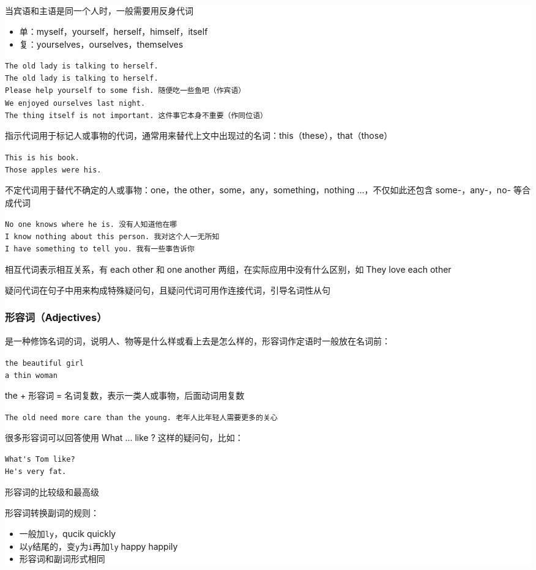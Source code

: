当宾语和主语是同一个人时，一般需要用反身代词

+ 单：myself，yourself，herself，himself，itself
+ 复：yourselves，ourselves，themselves

```
The old lady is talking to herself.  
The old lady is talking to herself.
Please help yourself to some fish. 随便吃一些鱼吧（作宾语）
We enjoyed ourselves last night.
The thing itself is not important. 这件事它本身不重要（作同位语）
```

指示代词用于标记人或事物的代词，通常用来替代上文中出现过的名词：this（these），that（those）

```
This is his book.
Those apples were his.
```

不定代词用于替代不确定的人或事物：one，the other，some，any，something，nothing ...，不仅如此还包含 some-，any-，no- 等合成代词

```
No one knows where he is. 没有人知道他在哪
I know nothing about this person. 我对这个人一无所知
I have something to tell you. 我有一些事告诉你
```

相互代词表示相互关系，有 each other 和 one another 两组，在实际应用中没有什么区别，如 They love each other

疑问代词在句子中用来构成特殊疑问句，且疑问代词可用作连接代词，引导名词性从句

### 形容词（Adjectives）

是一种修饰名词的词，说明人、物等是什么样或看上去是怎么样的，形容词作定语时一般放在名词前：

```
the beautiful girl
a thin woman
```

the + 形容词 = 名词复数，表示一类人或事物，后面动词用复数

```
The old need more care than the young. 老年人比年轻人需要更多的关心
```

很多形容词可以回答使用 What ... like ? 这样的疑问句，比如：

```
What's Tom like?
He's very fat.
```

形容词的比较级和最高级

形容词转换副词的规则：

+ 一般加`ly`，qucik quickly
+ 以`y`结尾的，变`y`为`i`再加`ly` happy happily
+ 形容词和副词形式相同
